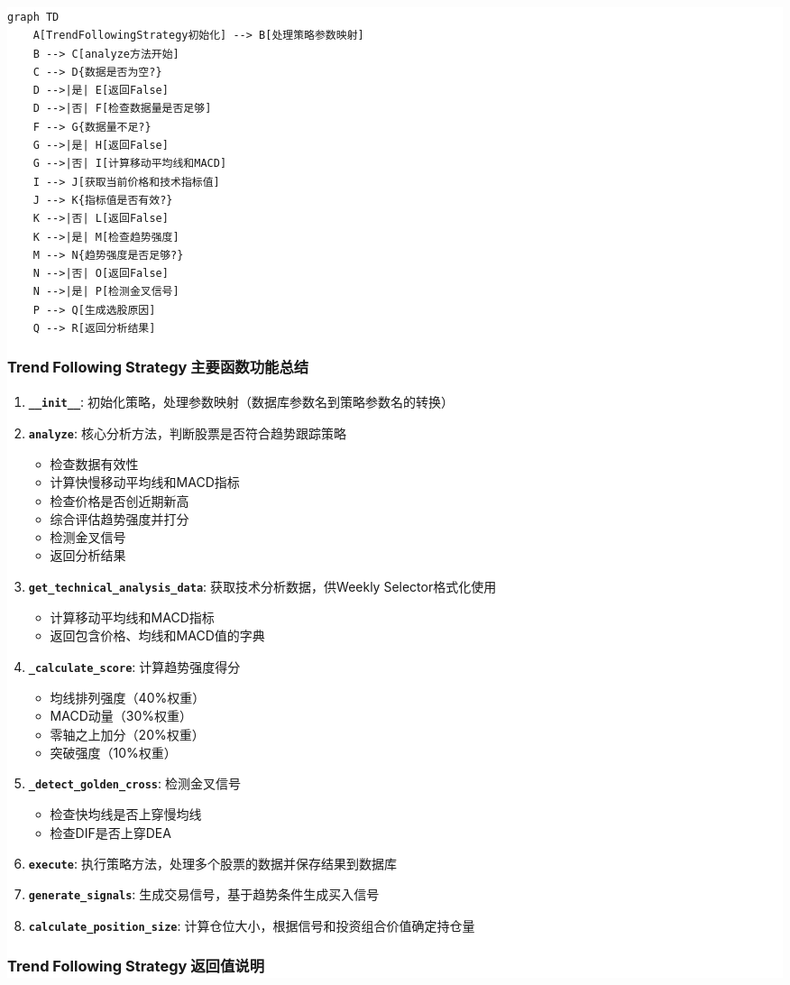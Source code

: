 ```mermaid
graph TD
    A[TrendFollowingStrategy初始化] --> B[处理策略参数映射]
    B --> C[analyze方法开始]
    C --> D{数据是否为空?}
    D -->|是| E[返回False]
    D -->|否| F[检查数据量是否足够]
    F --> G{数据量不足?}
    G -->|是| H[返回False]
    G -->|否| I[计算移动平均线和MACD]
    I --> J[获取当前价格和技术指标值]
    J --> K{指标值是否有效?}
    K -->|否| L[返回False]
    K -->|是| M[检查趋势强度]
    M --> N{趋势强度是否足够?}
    N -->|否| O[返回False]
    N -->|是| P[检测金叉信号]
    P --> Q[生成选股原因]
    Q --> R[返回分析结果]
```

### Trend Following Strategy 主要函数功能总结

1. **`__init__`**: 初始化策略，处理参数映射（数据库参数名到策略参数名的转换）

2. **`analyze`**: 核心分析方法，判断股票是否符合趋势跟踪策略
   - 检查数据有效性
   - 计算快慢移动平均线和MACD指标
   - 检查价格是否创近期新高
   - 综合评估趋势强度并打分
   - 检测金叉信号
   - 返回分析结果

3. **`get_technical_analysis_data`**: 获取技术分析数据，供Weekly Selector格式化使用
   - 计算移动平均线和MACD指标
   - 返回包含价格、均线和MACD值的字典

4. **`_calculate_score`**: 计算趋势强度得分
   - 均线排列强度（40%权重）
   - MACD动量（30%权重）
   - 零轴之上加分（20%权重）
   - 突破强度（10%权重）

5. **`_detect_golden_cross`**: 检测金叉信号
   - 检查快均线是否上穿慢均线
   - 检查DIF是否上穿DEA

6. **`execute`**: 执行策略方法，处理多个股票的数据并保存结果到数据库

7. **`generate_signals`**: 生成交易信号，基于趋势条件生成买入信号

8. **`calculate_position_size`**: 计算仓位大小，根据信号和投资组合价值确定持仓量

### Trend Following Strategy 返回值说明
